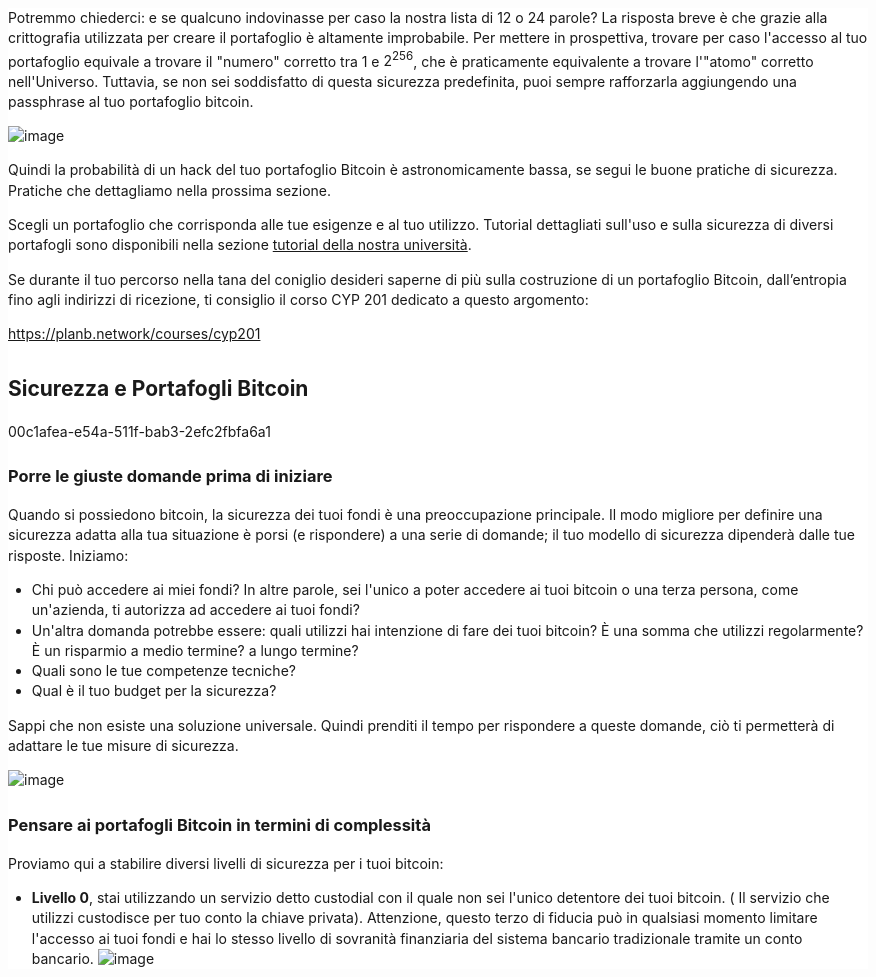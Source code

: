 Potremmo chiederci: e se qualcuno indovinasse per caso la nostra lista di 12 o 24 parole? La risposta breve è che grazie alla crittografia utilizzata per creare il portafoglio è altamente improbabile. Per mettere in prospettiva, trovare per caso l'accesso al tuo portafoglio equivale a trovare il "numero" corretto tra 1 e $2^256$, che è praticamente equivalente a trovare l'"atomo" corretto nell'Universo. Tuttavia, se non sei soddisfatto di questa sicurezza predefinita, puoi sempre rafforzarla aggiungendo una passphrase al tuo portafoglio bitcoin.

![image](assets/it/chapter5/5.webp)

Quindi la probabilità di un hack del tuo portafoglio Bitcoin è astronomicamente bassa, se segui le buone pratiche di sicurezza. Pratiche che dettagliamo nella prossima sezione.

Scegli un portafoglio che corrisponda alle tue esigenze e al tuo utilizzo. Tutorial dettagliati sull'uso e sulla sicurezza di diversi portafogli sono disponibili nella sezione [tutorial della nostra università](https://planb.network/tutorials/wallet).

Se durante il tuo percorso nella tana del coniglio desideri saperne di più sulla costruzione di un portafoglio Bitcoin, dall’entropia fino agli indirizzi di ricezione, ti consiglio il corso CYP 201 dedicato a questo argomento:

https://planb.network/courses/cyp201

## Sicurezza e Portafogli Bitcoin

<chapterId>00c1afea-e54a-511f-bab3-2efc2fbfa6a1</chapterId>

### Porre le giuste domande prima di iniziare

Quando si possiedono bitcoin, la sicurezza dei tuoi fondi è una preoccupazione principale. Il modo migliore per definire una sicurezza adatta alla tua situazione è porsi (e rispondere) a una serie di domande; il tuo modello di sicurezza dipenderà dalle tue risposte. Iniziamo:

- Chi può accedere ai miei fondi? In altre parole, sei l'unico a poter accedere ai tuoi bitcoin o una terza persona, come un'azienda, ti autorizza ad accedere ai tuoi fondi?
- Un'altra domanda potrebbe essere: quali utilizzi hai intenzione di fare dei tuoi bitcoin? È una somma che utilizzi regolarmente? È un risparmio a medio termine? a lungo termine?
- Quali sono le tue competenze tecniche?
- Qual è il tuo budget per la sicurezza?

Sappi che non esiste una soluzione universale. Quindi prenditi il tempo per rispondere a queste domande, ciò ti permetterà di adattare le tue misure di sicurezza.

![image](assets/it/chapter6/0.webp)

### Pensare ai portafogli Bitcoin in termini di complessità

Proviamo qui a stabilire diversi livelli di sicurezza per i tuoi bitcoin:

- **Livello 0**, stai utilizzando un servizio detto custodial con il quale non sei l'unico detentore dei tuoi bitcoin. ( Il servizio che utilizzi custodisce per tuo conto la chiave privata). Attenzione, questo terzo di fiducia può in qualsiasi momento limitare l'accesso ai tuoi fondi e hai lo stesso livello di sovranità finanziaria del sistema bancario tradizionale tramite un conto bancario.
  ![image](assets/it/chapter6/2.webp)
